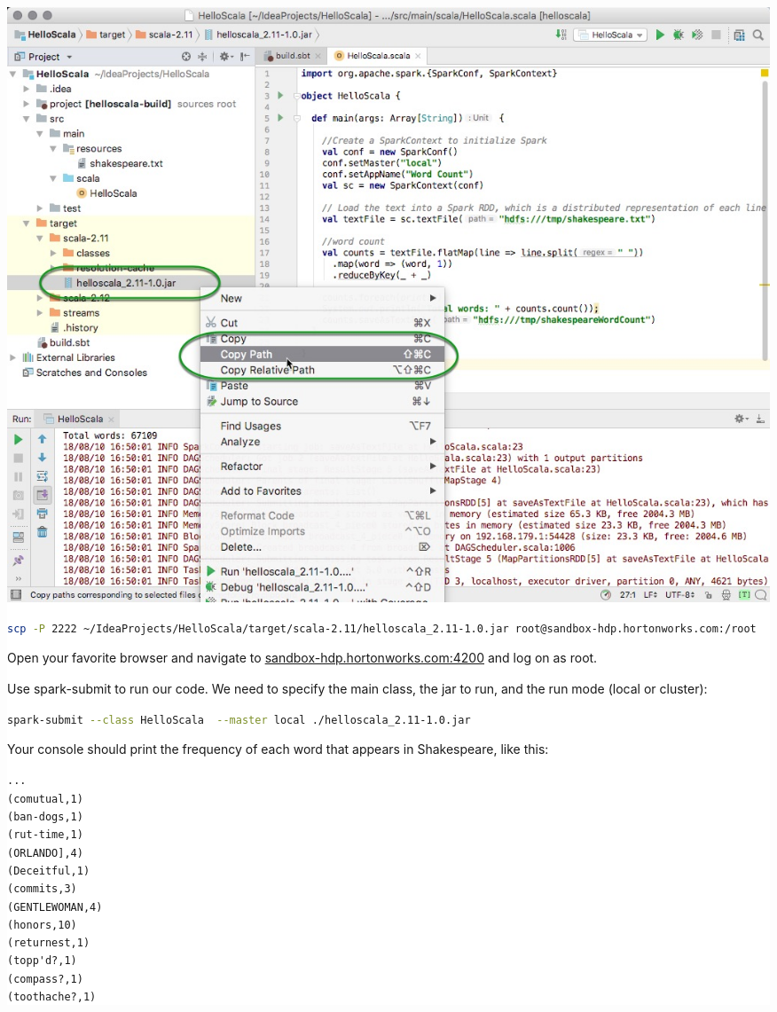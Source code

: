 ![copy-jar-path](assets/copy-jar-path.jpg)

~~~bash
scp -P 2222 ~/IdeaProjects/HelloScala/target/scala-2.11/helloscala_2.11-1.0.jar root@sandbox-hdp.hortonworks.com:/root
~~~

Open your favorite browser and navigate to [sandbox-hdp.hortonworks.com:4200](http://sandbox-hdp.hortonworks.com:4200/) and log on as root.

Use spark-submit to run our code. We need to specify the main class, the jar to run, and the run mode (local or cluster):

~~~bash
spark-submit --class HelloScala  --master local ./helloscala_2.11-1.0.jar
~~~

Your console should print the frequency of each word that appears in Shakespeare, like this:

~~~text
...
(comutual,1)
(ban-dogs,1)
(rut-time,1)
(ORLANDO],4)
(Deceitful,1)
(commits,3)
(GENTLEWOMAN,4)
(honors,10)
(returnest,1)
(topp'd?,1)
(compass?,1)
(toothache?,1)
~~~